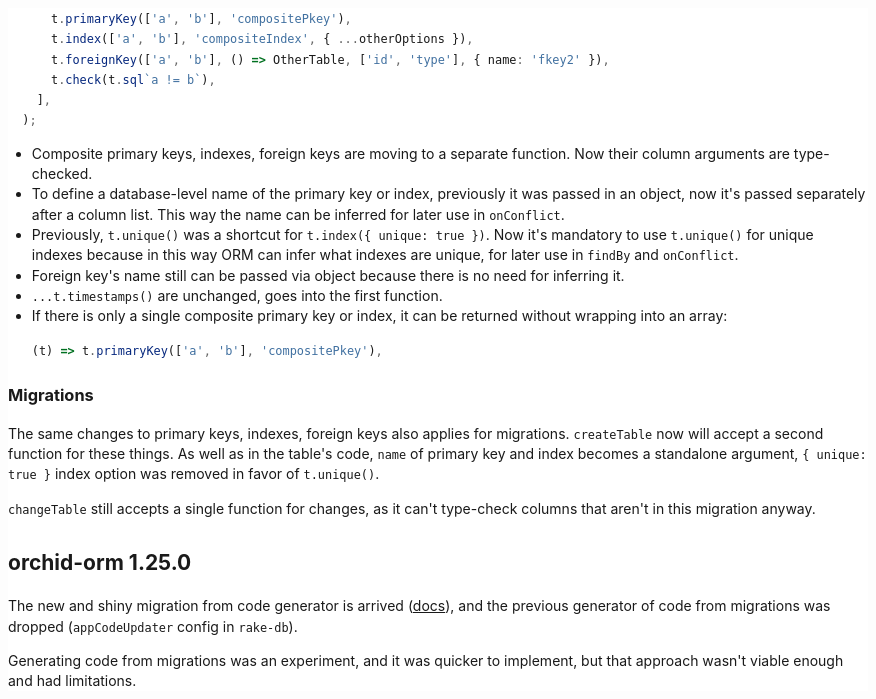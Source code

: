 ```ts
      t.primaryKey(['a', 'b'], 'compositePkey'),
      t.index(['a', 'b'], 'compositeIndex', { ...otherOptions }),
      t.foreignKey(['a', 'b'], () => OtherTable, ['id', 'type'], { name: 'fkey2' }),
      t.check(t.sql`a != b`),
    ],
  );
```

- Composite primary keys, indexes, foreign keys are moving to a separate function.
  Now their column arguments are type-checked.
- To define a database-level name of the primary key or index, previously it was passed in an object,
  now it's passed separately after a column list.
  This way the name can be inferred for later use in `onConflict`.
- Previously, `t.unique()` was a shortcut for `t.index({ unique: true })`.
  Now it's mandatory to use `t.unique()` for unique indexes because in this way ORM can infer what indexes are unique,
  for later use in `findBy` and `onConflict`.
- Foreign key's name still can be passed via object because there is no need for inferring it.
- `...t.timestamps()` are unchanged, goes into the first function.
- If there is only a single composite primary key or index, it can be returned without wrapping into an array:
  ```ts
  (t) => t.primaryKey(['a', 'b'], 'compositePkey'),
  ```

### Migrations

The same changes to primary keys, indexes, foreign keys also applies for migrations.
`createTable` now will accept a second function for these things.
As well as in the table's code, `name` of primary key and index becomes a standalone argument, `{ unique: true }` index option was removed in favor of `t.unique()`.

`changeTable` still accepts a single function for changes, as it can't type-check columns that aren't in this migration anyway.

## orchid-orm 1.25.0

The new and shiny migration from code generator is arrived ([docs](https://orchid-orm.netlify.app/guide/orm-and-query-builder.html#generate-migrations)),
and the previous generator of code from migrations was dropped (`appCodeUpdater` config in `rake-db`).

Generating code from migrations was an experiment, and it was quicker to implement, but that approach wasn't viable enough and had limitations.
